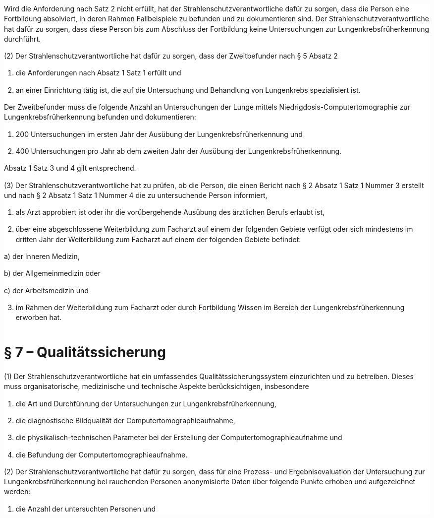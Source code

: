 Wird die Anforderung nach Satz 2 nicht erfüllt, hat der Strahlenschutzverantwortliche dafür zu sorgen, dass die Person eine Fortbildung absolviert, in deren Rahmen Fallbeispiele zu befunden und zu dokumentieren sind. Der Strahlenschutzverantwortliche hat dafür zu sorgen, dass diese Person bis zum Abschluss der Fortbildung keine Untersuchungen zur Lungenkrebsfrüherkennung durchführt.

(2) Der Strahlenschutzverantwortliche hat dafür zu sorgen, dass der Zweitbefunder nach § 5 Absatz 2

1. die Anforderungen nach Absatz 1 Satz 1 erfüllt und

2. an einer Einrichtung tätig ist, die auf die Untersuchung und Behandlung von Lungenkrebs spezialisiert ist.

Der Zweitbefunder muss die folgende Anzahl an Untersuchungen der Lunge mittels Niedrigdosis-Computertomographie zur Lungenkrebsfrüherkennung befunden und dokumentieren:

1. 200 Untersuchungen im ersten Jahr der Ausübung der Lungenkrebsfrüherkennung und

2. 400 Untersuchungen pro Jahr ab dem zweiten Jahr der Ausübung der Lungenkrebsfrüherkennung.

Absatz 1 Satz 3 und 4 gilt entsprechend.

(3) Der Strahlenschutzverantwortliche hat zu prüfen, ob die Person, die einen Bericht nach § 2 Absatz 1 Satz 1 Nummer 3 erstellt und nach § 2 Absatz 1 Satz 1 Nummer 4 die zu untersuchende Person informiert,

1. als Arzt approbiert ist oder ihr die vorübergehende Ausübung des ärztlichen Berufs erlaubt ist,

2. über eine abgeschlossene Weiterbildung zum Facharzt auf einem der folgenden Gebiete verfügt oder sich mindestens im dritten Jahr der Weiterbildung zum Facharzt auf einem der folgenden Gebiete befindet:

a) der Inneren Medizin,

b) der Allgemeinmedizin oder

c) der Arbeitsmedizin und

3. im Rahmen der Weiterbildung zum Facharzt oder durch Fortbildung Wissen im Bereich der Lungenkrebsfrüherkennung erworben hat.

# § 7 – Qualitätssicherung

(1) Der Strahlenschutzverantwortliche hat ein umfassendes Qualitätssicherungssystem einzurichten und zu betreiben. Dieses muss organisatorische, medizinische und technische Aspekte berücksichtigen, insbesondere

1. die Art und Durchführung der Untersuchungen zur Lungenkrebsfrüherkennung,

2. die diagnostische Bildqualität der Computertomographieaufnahme,

3. die physikalisch-technischen Parameter bei der Erstellung der Computertomographieaufnahme und

4. die Befundung der Computertomographieaufnahme.

(2) Der Strahlenschutzverantwortliche hat dafür zu sorgen, dass für eine Prozess- und Ergebnisevaluation der Untersuchung zur Lungenkrebsfrüherkennung bei rauchenden Personen anonymisierte Daten über folgende Punkte erhoben und aufgezeichnet werden:

1. die Anzahl der untersuchten Personen und
